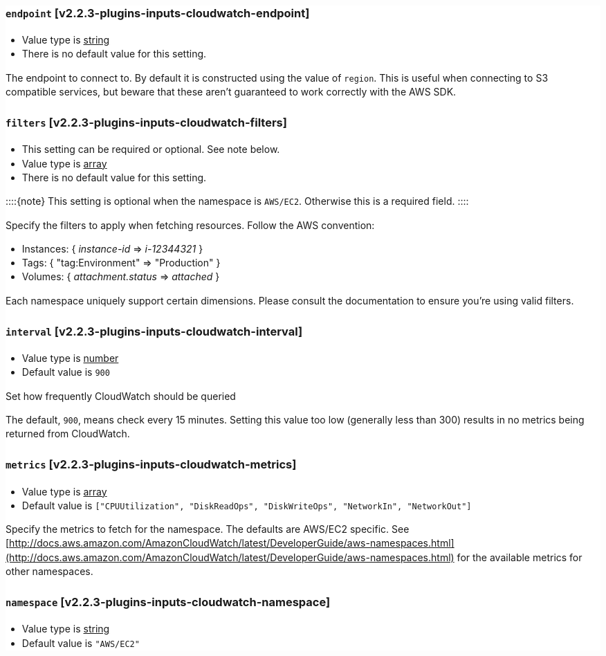 
### `endpoint` [v2.2.3-plugins-inputs-cloudwatch-endpoint]

* Value type is [string](logstash://reference/configuration-file-structure.md#string)
* There is no default value for this setting.

The endpoint to connect to. By default it is constructed using the value of `region`. This is useful when connecting to S3 compatible services, but beware that these aren’t guaranteed to work correctly with the AWS SDK.


### `filters` [v2.2.3-plugins-inputs-cloudwatch-filters]

* This setting can be required or optional. See note below.
* Value type is [array](logstash://reference/configuration-file-structure.md#array)
* There is no default value for this setting.

::::{note}
This setting is optional when the namespace is `AWS/EC2`. Otherwise this is a required field.
::::


Specify the filters to apply when fetching resources. Follow the AWS convention:

* Instances: { *instance-id* ⇒ *i-12344321* }
* Tags: { "tag:Environment" ⇒ "Production" }
* Volumes: { *attachment.status* ⇒ *attached* }

Each namespace uniquely support certain dimensions. Please consult the documentation to ensure you’re using valid filters.


### `interval` [v2.2.3-plugins-inputs-cloudwatch-interval]

* Value type is [number](logstash://reference/configuration-file-structure.md#number)
* Default value is `900`

Set how frequently CloudWatch should be queried

The default, `900`, means check every 15 minutes. Setting this value too low (generally less than 300) results in no metrics being returned from CloudWatch.


### `metrics` [v2.2.3-plugins-inputs-cloudwatch-metrics]

* Value type is [array](logstash://reference/configuration-file-structure.md#array)
* Default value is `["CPUUtilization", "DiskReadOps", "DiskWriteOps", "NetworkIn", "NetworkOut"]`

Specify the metrics to fetch for the namespace. The defaults are AWS/EC2 specific. See [http://docs.aws.amazon.com/AmazonCloudWatch/latest/DeveloperGuide/aws-namespaces.html](http://docs.aws.amazon.com/AmazonCloudWatch/latest/DeveloperGuide/aws-namespaces.html) for the available metrics for other namespaces.


### `namespace` [v2.2.3-plugins-inputs-cloudwatch-namespace]

* Value type is [string](logstash://reference/configuration-file-structure.md#string)
* Default value is `"AWS/EC2"`
